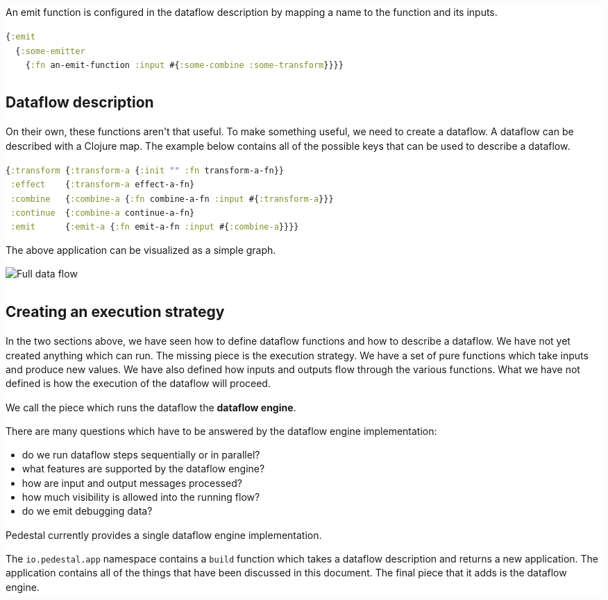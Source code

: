 An emit function is configured in the dataflow description by mapping
a name to the function and its inputs.

```clojure
{:emit 
  {:some-emitter 
    {:fn an-emit-function :input #{:some-combine :some-transform}}}}
```


## Dataflow description

On their own, these functions aren't that useful. To make something
useful, we need to create a dataflow. A dataflow can be described with a
Clojure map. The example below contains all of the possible
keys that can be used to describe a dataflow.

```clojure
{:transform {:transform-a {:init "" :fn transform-a-fn}}
 :effect    {:transform-a effect-a-fn}
 :combine   {:combine-a {:fn combine-a-fn :input #{:transform-a}}}
 :continue  {:combine-a continue-a-fn}
 :emit      {:emit-a {:fn emit-a-fn :input #{:combine-a}}}}
```

The above application can be visualized as a simple graph.

![Full data flow](/documentation/images/client/model/full_flow.png)


## Creating an execution strategy

In the two sections above, we have seen how to define dataflow
functions and how to describe a dataflow. We have not yet created
anything which can run. The missing piece is the execution
strategy. We have a set of pure functions which take inputs and
produce new values. We have also defined how inputs and outputs flow
through the various functions. What we have not defined is how the
execution of the dataflow will proceed.

We call the piece which runs the dataflow the **dataflow engine**.

There are many questions which have to be answered by the dataflow
engine implementation:

* do we run dataflow steps sequentially or in parallel?
* what features are supported by the dataflow engine?
* how are input and output messages processed?
* how much visibility is allowed into the running flow?
* do we emit debugging data?

Pedestal currently provides a single dataflow engine implementation.

The `io.pedestal.app` namespace contains a `build` function which
takes a dataflow description and returns a new application. The
application contains all of the things that have been discussed in
this document. The final piece that it adds is the dataflow engine.
